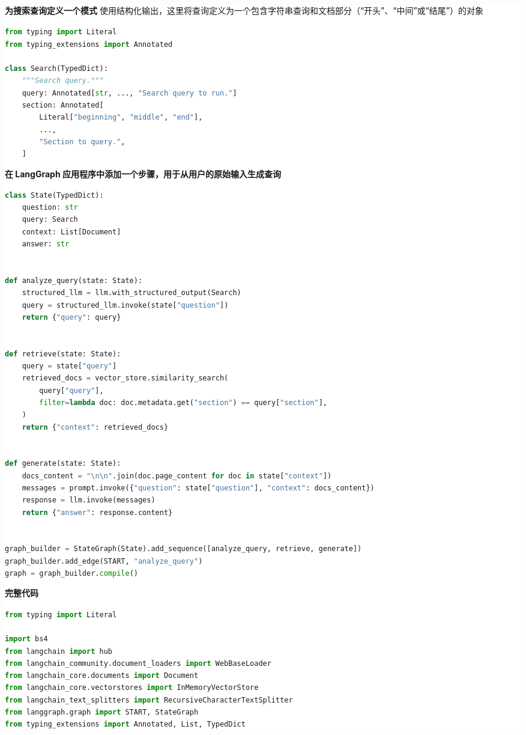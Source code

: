 **为搜索查询定义一个模式**
使用结构化输出，这里将查询定义为一个包含字符串查询和文档部分（“开头”、“中间”或“结尾”）的对象
```python
from typing import Literal
from typing_extensions import Annotated

class Search(TypedDict):
    """Search query."""
    query: Annotated[str, ..., "Search query to run."]
    section: Annotated[
        Literal["beginning", "middle", "end"],
        ...,
        "Section to query.",
    ]
```

**在 LangGraph 应用程序中添加一个步骤，用于从用户的原始输入生成查询**
```python
class State(TypedDict):
    question: str
    query: Search
    context: List[Document]
    answer: str


def analyze_query(state: State):
    structured_llm = llm.with_structured_output(Search)
    query = structured_llm.invoke(state["question"])
    return {"query": query}


def retrieve(state: State):
    query = state["query"]
    retrieved_docs = vector_store.similarity_search(
        query["query"],
        filter=lambda doc: doc.metadata.get("section") == query["section"],
    )
    return {"context": retrieved_docs}


def generate(state: State):
    docs_content = "\n\n".join(doc.page_content for doc in state["context"])
    messages = prompt.invoke({"question": state["question"], "context": docs_content})
    response = llm.invoke(messages)
    return {"answer": response.content}


graph_builder = StateGraph(State).add_sequence([analyze_query, retrieve, generate])
graph_builder.add_edge(START, "analyze_query")
graph = graph_builder.compile()
```

**完整代码**
```python
from typing import Literal

import bs4
from langchain import hub
from langchain_community.document_loaders import WebBaseLoader
from langchain_core.documents import Document
from langchain_core.vectorstores import InMemoryVectorStore
from langchain_text_splitters import RecursiveCharacterTextSplitter
from langgraph.graph import START, StateGraph
from typing_extensions import Annotated, List, TypedDict

```
